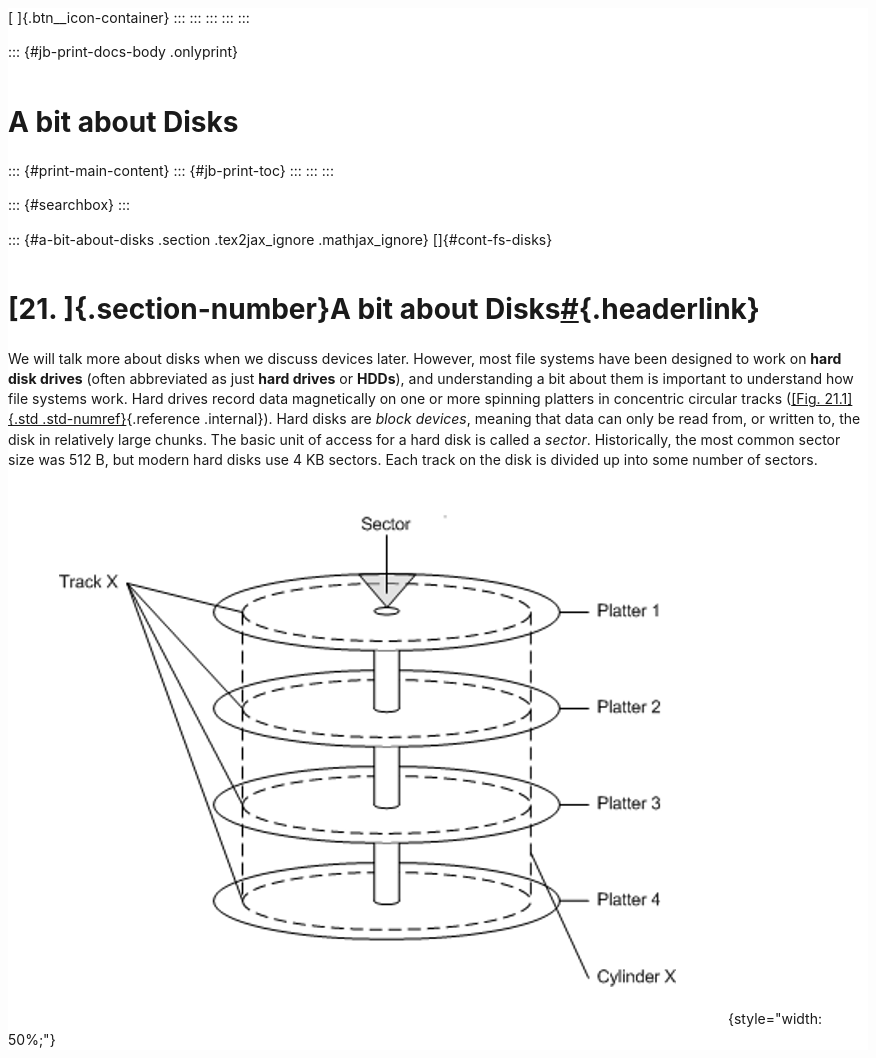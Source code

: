 [ ]{.btn__icon-container}
:::
:::
:::
:::
:::

::: {#jb-print-docs-body .onlyprint}
# A bit about Disks

::: {#print-main-content}
::: {#jb-print-toc}
:::
:::
:::

::: {#searchbox}
:::

::: {#a-bit-about-disks .section .tex2jax_ignore .mathjax_ignore}
[]{#cont-fs-disks}

# [21. ]{.section-number}A bit about Disks[\#](#a-bit-about-disks "Link to this heading"){.headerlink}

We will talk more about disks when we discuss devices later. However, most file systems have been designed to work on **hard disk drives** (often abbreviated as just **hard drives** or **HDDs**), and understanding a bit about them is important to understand how file systems work. Hard drives record data magnetically on one or more spinning platters in concentric circular tracks ([[Fig. 21.1]{.std .std-numref}](#fig-cylinders){.reference .internal}). Hard disks are *block devices*, meaning that data can only be read from, or written to, the disk in relatively large chunks. The basic unit of access for a hard disk is called a *sector*. Historically, the most common sector size was 512 B, but modern hard disks use 4 KB sectors. Each track on the disk is divided up into some number of sectors.

![[Fig. 21.1 ]{.caption-number}[A disk drive contains some number of platters, where the collection of the same track on different platters is called a cylinder.]{.caption-text}[\#](#fig-cylinders "Link to this image"){.headerlink}](../_images/disk-chs.png){style="width: 50%;"}